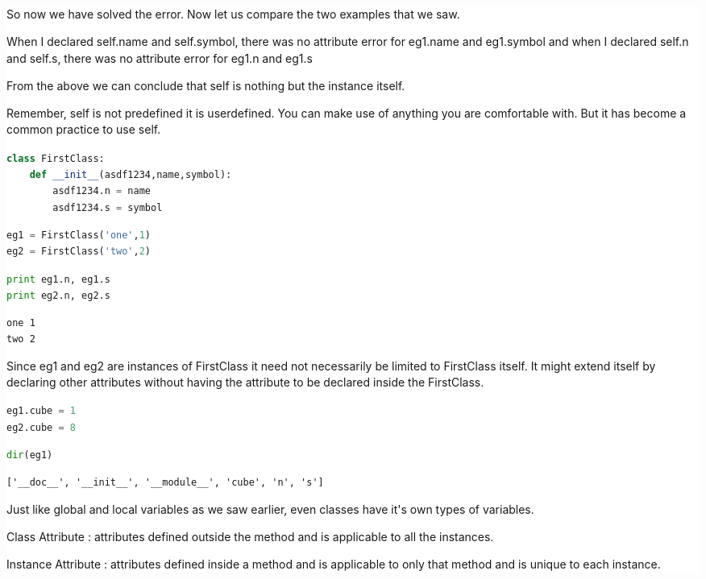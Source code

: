 
So now we have solved the error. Now let us compare the two examples that we saw.

When I declared self.name and self.symbol, there was no attribute error for eg1.name and eg1.symbol and when I declared self.n and self.s, there was no attribute error for eg1.n and eg1.s

From the above we can conclude that self is nothing but the instance itself.

Remember, self is not predefined it is userdefined. You can make use of anything you are comfortable with. But it has become a common practice to use self.


```python
class FirstClass:
    def __init__(asdf1234,name,symbol):
        asdf1234.n = name
        asdf1234.s = symbol
```


```python
eg1 = FirstClass('one',1)
eg2 = FirstClass('two',2)
```


```python
print eg1.n, eg1.s
print eg2.n, eg2.s
```

    one 1
    two 2


Since eg1 and eg2 are instances of FirstClass it need not necessarily be limited to FirstClass itself. It might extend itself by declaring other attributes without having the attribute to be declared inside the FirstClass.


```python
eg1.cube = 1
eg2.cube = 8
```


```python
dir(eg1)
```




    ['__doc__', '__init__', '__module__', 'cube', 'n', 's']



Just like global and local variables as we saw earlier, even classes have it's own types of variables.

Class Attribute : attributes defined outside the method and is applicable to all the instances.

Instance Attribute : attributes defined inside a method and is applicable to only that method and is unique to each instance.
